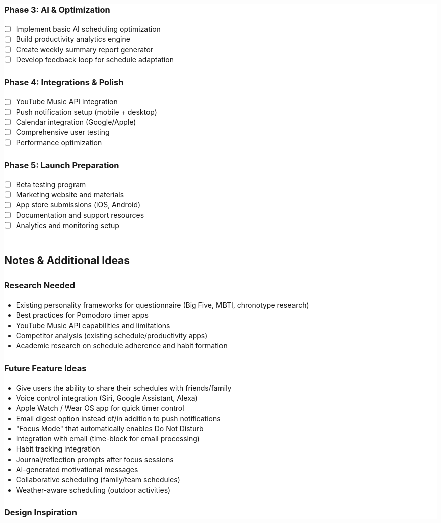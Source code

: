 ### Phase 3: AI & Optimization

- [ ] Implement basic AI scheduling optimization
- [ ] Build productivity analytics engine
- [ ] Create weekly summary report generator
- [ ] Develop feedback loop for schedule adaptation

### Phase 4: Integrations & Polish

- [ ] YouTube Music API integration
- [ ] Push notification setup (mobile + desktop)
- [ ] Calendar integration (Google/Apple)
- [ ] Comprehensive user testing
- [ ] Performance optimization

### Phase 5: Launch Preparation

- [ ] Beta testing program
- [ ] Marketing website and materials
- [ ] App store submissions (iOS, Android)
- [ ] Documentation and support resources
- [ ] Analytics and monitoring setup

---

## Notes & Additional Ideas

### Research Needed

- Existing personality frameworks for questionnaire (Big Five, MBTI, chronotype research)
- Best practices for Pomodoro timer apps
- YouTube Music API capabilities and limitations
- Competitor analysis (existing schedule/productivity apps)
- Academic research on schedule adherence and habit formation

### Future Feature Ideas

- Give users the ability to share their schedules with friends/family
- Voice control integration (Siri, Google Assistant, Alexa)
- Apple Watch / Wear OS app for quick timer control
- Email digest option instead of/in addition to push notifications
- "Focus Mode" that automatically enables Do Not Disturb
- Integration with email (time-block for email processing)
- Habit tracking integration
- Journal/reflection prompts after focus sessions
- AI-generated motivational messages
- Collaborative scheduling (family/team schedules)
- Weather-aware scheduling (outdoor activities)

### Design Inspiration
